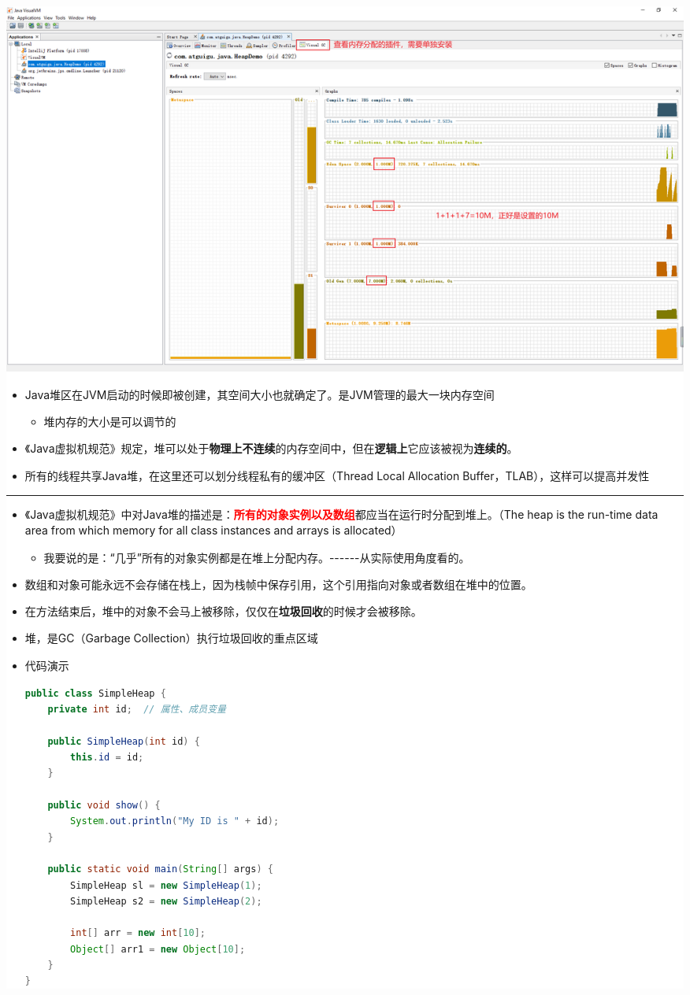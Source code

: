   <img src="images/125.png" alt="img" style="zoom:95%;" />

* Java堆区在JVM启动的时候即被创建，其空间大小也就确定了。是JVM管理的最大一块内存空间

  * 堆内存的大小是可以调节的

* 《Java虚拟机规范》规定，堆可以处于**物理上不连续**的内存空间中，但在**逻辑上**它应该被视为**连续的**。

* 所有的线程共享Java堆，在这里还可以划分线程私有的缓冲区（Thread Local Allocation Buffer，TLAB），这样可以提高并发性

---

* 《Java虚拟机规范》中对Java堆的描述是：<font color=red>**所有的对象实例以及数组**</font>都应当在运行时分配到堆上。（The heap is the run-time data area from which memory for all class instances and arrays is allocated）

  * 我要说的是：“几乎”所有的对象实例都是在堆上分配内存。------从实际使用角度看的。

* 数组和对象可能永远不会存储在栈上，因为栈帧中保存引用，这个引用指向对象或者数组在堆中的位置。

* 在方法结束后，堆中的对象不会马上被移除，仅仅在**垃圾回收**的时候才会被移除。

* 堆，是GC（Garbage Collection）执行垃圾回收的重点区域

* 代码演示

  ```java
  public class SimpleHeap {
      private int id;  // 属性、成员变量
  
      public SimpleHeap(int id) {
          this.id = id;
      }
  
      public void show() {
          System.out.println("My ID is " + id);
      }
  
      public static void main(String[] args) {
          SimpleHeap sl = new SimpleHeap(1);
          SimpleHeap s2 = new SimpleHeap(2);
  
          int[] arr = new int[10];
          Object[] arr1 = new Object[10];
      }
  }
  ```